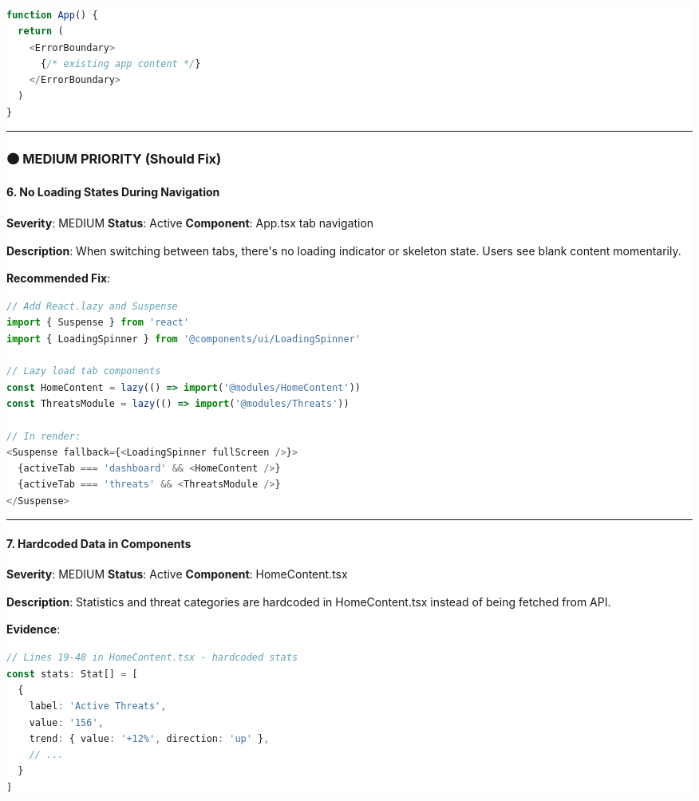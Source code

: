 ```typescript
function App() {
  return (
    <ErrorBoundary>
      {/* existing app content */}
    </ErrorBoundary>
  )
}
```

---

### 🟠 MEDIUM PRIORITY (Should Fix)

#### 6. No Loading States During Navigation
**Severity**: MEDIUM
**Status**: Active
**Component**: App.tsx tab navigation

**Description**:
When switching between tabs, there's no loading indicator or skeleton state. Users see blank content momentarily.

**Recommended Fix**:
```typescript
// Add React.lazy and Suspense
import { Suspense } from 'react'
import { LoadingSpinner } from '@components/ui/LoadingSpinner'

// Lazy load tab components
const HomeContent = lazy(() => import('@modules/HomeContent'))
const ThreatsModule = lazy(() => import('@modules/Threats'))

// In render:
<Suspense fallback={<LoadingSpinner fullScreen />}>
  {activeTab === 'dashboard' && <HomeContent />}
  {activeTab === 'threats' && <ThreatsModule />}
</Suspense>
```

---

#### 7. Hardcoded Data in Components
**Severity**: MEDIUM
**Status**: Active
**Component**: HomeContent.tsx

**Description**:
Statistics and threat categories are hardcoded in HomeContent.tsx instead of being fetched from API.

**Evidence**:
```typescript
// Lines 19-48 in HomeContent.tsx - hardcoded stats
const stats: Stat[] = [
  {
    label: 'Active Threats',
    value: '156',
    trend: { value: '+12%', direction: 'up' },
    // ...
  }
]
```
